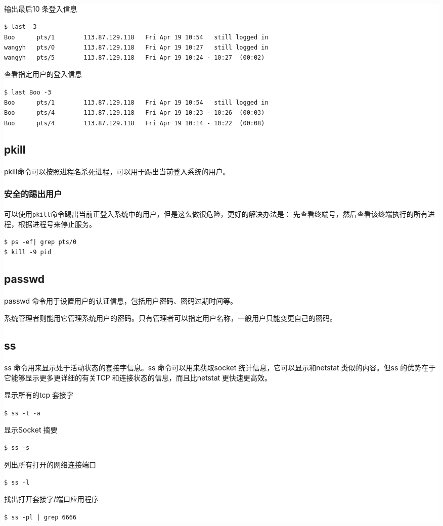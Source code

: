 输出最后10 条登入信息
```
$ last -3
Boo      pts/1        113.87.129.118   Fri Apr 19 10:54   still logged in
wangyh   pts/0        113.87.129.118   Fri Apr 19 10:27   still logged in
wangyh   pts/5        113.87.129.118   Fri Apr 19 10:24 - 10:27  (00:02)
```

查看指定用户的登入信息
```
$ last Boo -3
Boo      pts/1        113.87.129.118   Fri Apr 19 10:54   still logged in
Boo      pts/4        113.87.129.118   Fri Apr 19 10:23 - 10:26  (00:03)
Boo      pts/4        113.87.129.118   Fri Apr 19 10:14 - 10:22  (00:08)
```

## pkill
pkill命令可以按照进程名杀死进程，可以用于踢出当前登入系统的用户。


### 安全的踢出用户
可以使用`pkill`命令踢出当前正登入系统中的用户，但是这么做很危险，更好的解决办法是：
先查看终端号，然后查看该终端执行的所有进程，根据进程号来停止服务。
```
$ ps -ef| grep pts/0
$ kill -9 pid
```

## passwd
passwd 命令用于设置用户的认证信息，包括用户密码、密码过期时间等。

系统管理者则能用它管理系统用户的密码。只有管理者可以指定用户名称，一般用户只能变更自己的密码。

## ss
ss 命令用来显示处于活动状态的套接字信息。ss 命令可以用来获取socket 统计信息，它可以显示和netstat 类似的内容。但ss 的优势在于它能够显示更多更详细的有关TCP 和连接状态的信息，而且比netstat 更快速更高效。

显示所有的tcp 套接字
```
$ ss -t -a
```

显示Socket 摘要
```
$ ss -s
```

列出所有打开的网络连接端口
```
$ ss -l
```

找出打开套接字/端口应用程序
```
$ ss -pl | grep 6666
```
